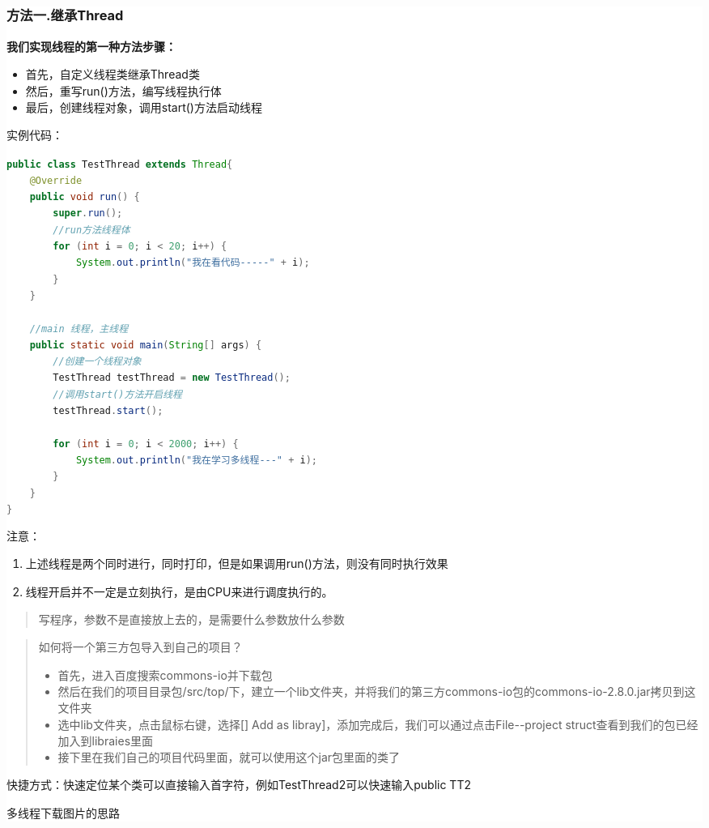 
### 方法一.继承Thread

**我们实现线程的第一种方法步骤：**

- 首先，自定义线程类继承Thread类
- 然后，重写run()方法，编写线程执行体
- 最后，创建线程对象，调用start()方法启动线程

实例代码：

```java
public class TestThread extends Thread{
    @Override
    public void run() {
        super.run();
        //run方法线程体
        for (int i = 0; i < 20; i++) {
            System.out.println("我在看代码-----" + i);
        }
    }

    //main 线程，主线程
    public static void main(String[] args) {
        //创建一个线程对象
        TestThread testThread = new TestThread();
        //调用start()方法开启线程
        testThread.start();

        for (int i = 0; i < 2000; i++) {
            System.out.println("我在学习多线程---" + i);
        }
    }
}
```



注意：

1) 上述线程是两个同时进行，同时打印，但是如果调用run()方法，则没有同时执行效果

2) 线程开启并不一定是立刻执行，是由CPU来进行调度执行的。

> 写程序，参数不是直接放上去的，是需要什么参数放什么参数



> 如何将一个第三方包导入到自己的项目？
>
> - 首先，进入百度搜索commons-io并下载包
> - 然后在我们的项目目录包/src/top/下，建立一个lib文件夹，并将我们的第三方commons-io包的commons-io-2.8.0.jar拷贝到这文件夹
> - 选中lib文件夹，点击鼠标右键，选择[] Add as libray]，添加完成后，我们可以通过点击File--project struct查看到我们的包已经加入到libraies里面
> - 接下里在我们自己的项目代码里面，就可以使用这个jar包里面的类了

快捷方式：快速定位某个类可以直接输入首字符，例如TestThread2可以快速输入public TT2

多线程下载图片的思路
